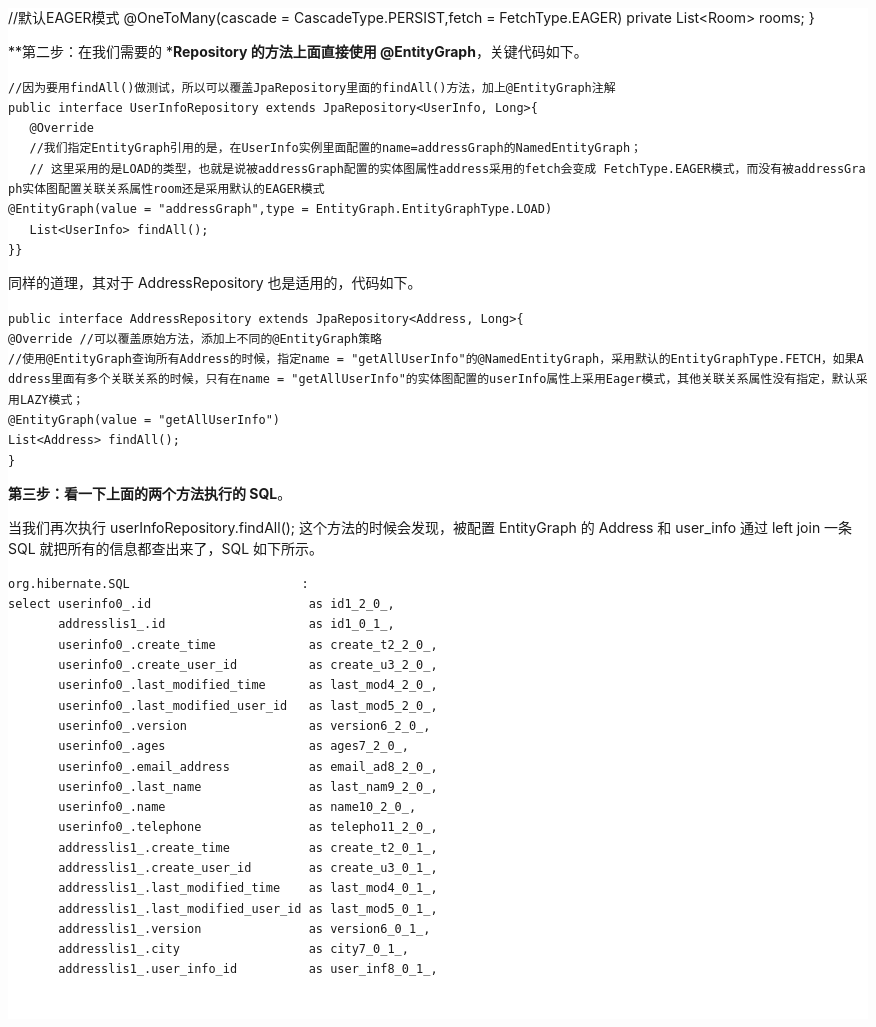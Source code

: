    <span class="hljs-comment">//默认EAGER模式</span>
   <span class="hljs-meta">@OneToMany(cascade = CascadeType.PERSIST,fetch = FetchType.EAGER)</span>
   <span class="hljs-keyword">private</span> List&lt;Room&gt; rooms;
}
</code></pre>
<p data-nodeid="9814">**第二步：在我们需要的 *<strong data-nodeid="9931">Repository 的方法上面直接使用 @EntityGraph</strong>，关键代码如下。</p>
<pre class="lang-java" data-nodeid="9815"><code data-language="java"><span class="hljs-comment">//因为要用findAll()做测试，所以可以覆盖JpaRepository里面的findAll()方法，加上@EntityGraph注解</span>
<span class="hljs-keyword">public</span> <span class="hljs-class"><span class="hljs-keyword">interface</span> <span class="hljs-title">UserInfoRepository</span> <span class="hljs-keyword">extends</span> <span class="hljs-title">JpaRepository</span>&lt;<span class="hljs-title">UserInfo</span>, <span class="hljs-title">Long</span>&gt;</span>{
   <span class="hljs-meta">@Override</span>
   <span class="hljs-comment">//我们指定EntityGraph引用的是，在UserInfo实例里面配置的name=addressGraph的NamedEntityGraph；</span>
   <span class="hljs-comment">// 这里采用的是LOAD的类型，也就是说被addressGraph配置的实体图属性address采用的fetch会变成 FetchType.EAGER模式，而没有被addressGraph实体图配置关联关系属性room还是采用默认的EAGER模式</span>
<span class="hljs-meta">@EntityGraph(value = "addressGraph",type = EntityGraph.EntityGraphType.LOAD)</span>
   <span class="hljs-function">List&lt;UserInfo&gt; <span class="hljs-title">findAll</span><span class="hljs-params">()</span></span>;
}}
</code></pre>
<p data-nodeid="9816">同样的道理，其对于 AddressRepository 也是适用的，代码如下。</p>
<pre class="lang-java" data-nodeid="9817"><code data-language="java"><span class="hljs-keyword">public</span> <span class="hljs-class"><span class="hljs-keyword">interface</span> <span class="hljs-title">AddressRepository</span> <span class="hljs-keyword">extends</span> <span class="hljs-title">JpaRepository</span>&lt;<span class="hljs-title">Address</span>, <span class="hljs-title">Long</span>&gt;</span>{
<span class="hljs-meta">@Override</span> <span class="hljs-comment">//可以覆盖原始方法，添加上不同的@EntityGraph策略</span>
<span class="hljs-comment">//使用@EntityGraph查询所有Address的时候，指定name = "getAllUserInfo"的@NamedEntityGraph，采用默认的EntityGraphType.FETCH，如果Address里面有多个关联关系的时候，只有在name = "getAllUserInfo"的实体图配置的userInfo属性上采用Eager模式，其他关联关系属性没有指定，默认采用LAZY模式；</span>
<span class="hljs-meta">@EntityGraph(value = "getAllUserInfo")</span>
<span class="hljs-function">List&lt;Address&gt; <span class="hljs-title">findAll</span><span class="hljs-params">()</span></span>;
}
</code></pre>
<p data-nodeid="9818"><strong data-nodeid="9937">第三步：看一下上面的两个方法执行的 SQL</strong>。</p>
<p data-nodeid="9819">当我们再次执行 userInfoRepository.findAll(); 这个方法的时候会发现，被配置 EntityGraph 的 Address 和 user_info 通过 left join 一条 SQL 就把所有的信息都查出来了，SQL 如下所示。</p>
<pre class="lang-java" data-nodeid="9820"><code data-language="java">org.hibernate.SQL                        :
select userinfo0_.id                      as id1_2_0_,
       addresslis1_.id                    as id1_0_1_,
       userinfo0_.create_time             as create_t2_2_0_,
       userinfo0_.create_user_id          as create_u3_2_0_,
       userinfo0_.last_modified_time      as last_mod4_2_0_,
       userinfo0_.last_modified_user_id   as last_mod5_2_0_,
       userinfo0_.version                 as version6_2_0_,
       userinfo0_.ages                    as ages7_2_0_,
       userinfo0_.email_address           as email_ad8_2_0_,
       userinfo0_.last_name               as last_nam9_2_0_,
       userinfo0_.name                    as name10_2_0_,
       userinfo0_.telephone               as telepho11_2_0_,
       addresslis1_.create_time           as create_t2_0_1_,
       addresslis1_.create_user_id        as create_u3_0_1_,
       addresslis1_.last_modified_time    as last_mod4_0_1_,
       addresslis1_.last_modified_user_id as last_mod5_0_1_,
       addresslis1_.version               as version6_0_1_,
       addresslis1_.city                  as city7_0_1_,
       addresslis1_.user_info_id          as user_inf8_0_1_,